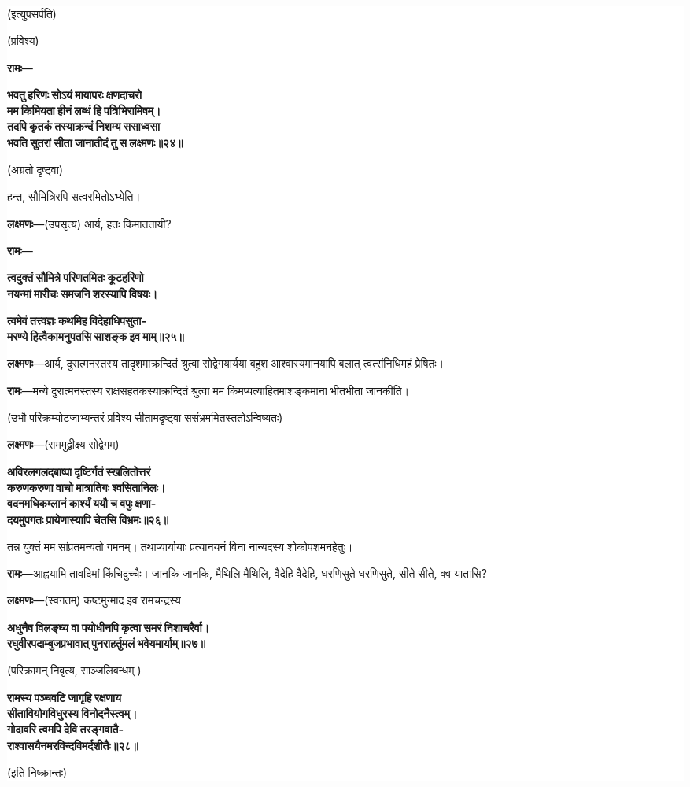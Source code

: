(इत्युपसर्पति)

(प्रविश्य)

**रामः**—

**भवतु हरिणः सोऽयं मायापरः क्षणदाचरो  
मम किमियता हीनं लब्धं हि पत्रिभिरामिषम्।  
तदपि कृतकं तस्याक्रन्दं निशम्य ससाध्वसा  
भवति सुतरां सीता जानातीदं तु स लक्ष्मणः॥२४॥**

(अग्रतो दृष्ट्वा)

 हन्त, सौमित्रिरपि सत्वरमितोऽभ्येति।

**लक्ष्मणः**—(उपसृत्य) आर्य, हतः किमाततायी?

**रामः**—

**त्वदुक्तं सौमित्रे परिणतमितः कूटहरिणो  
नयन्मां मारीचः समजनि शरस्यापि विषयः।**



**त्वमेवं तत्त्वज्ञः कथमिह विदेहाधिपसुता-  
मरण्ये हित्वैकामनुपतसि साशङ्क इव माम्॥२५॥**

**लक्ष्मणः**—आर्य, दुरात्मनस्तस्य तादृशमाक्रन्दितं श्रुत्वा सोद्वेगयार्यया बहुश आश्वास्यमानयापि बलात् त्वत्संनिधिमहं प्रेषितः।

**रामः**—मन्ये दुरात्मनस्तस्य राक्षसहतकस्याक्रन्दितं श्रुत्वा मम किमप्यत्याहितमाशङ्कमाना भीतभीता जानकीति।

(उभौ परिक्रम्योटजाभ्यन्तरं प्रविश्य सीतामदृष्ट्वा ससंभ्रममितस्ततोऽन्विष्यतः)

**लक्ष्मणः**—(राममुद्वीक्ष्य सोद्वेगम्)

**अविरलगलद्बाष्पा दृष्टिर्गतं स्खलितोत्तरं  
करुणकरुणा वाचो मात्रातिगः श्वसितानिलः।  
वदनमधिकम्लानं कार्श्यं ययौ च वपुः क्षणा-  
दयमुपगतः प्रायेणास्यापि चेतसि विभ्रमः॥२६॥**

 तन्न युक्तं मम सांप्रतमन्यतो गमनम्। तथाप्यार्यायाः प्रत्यानयनं विना नान्यदस्य शोकोपशमनहेतुः।

**रामः**—आह्वयामि तावदिमां किंचिदुच्चैः। जानकि जानकि, मैथिलि मैथिलि, वैदेहि वैदेहि, धरणिसुते धरणिसुते, सीते सीते, क्व यातासि?

**लक्ष्मणः**—(स्वगतम्) कष्टमुन्माद इव रामचन्द्रस्य।

**अधुनैष विलङ्घ्य वा पयोधीनपि कृत्वा समरं निशाचरैर्वा।  
रघुवीरपदाम्बुजप्रभावात् पुनराहर्तुमलं भवेयमार्याम्॥२७॥**



(परिक्रामन् निवृत्य, साञ्जलिबन्धम् )

**रामस्य पञ्चवटि जागृहि रक्षणाय  
सीतावियोगविधुरस्य विनोदनैस्त्वम्।  
गोदावरि त्वमपि देवि तरङ्गवातै-  
राश्वासयैनमरविन्दविमर्दशीतैः॥२८॥**

(इति निष्क्रान्तः)
